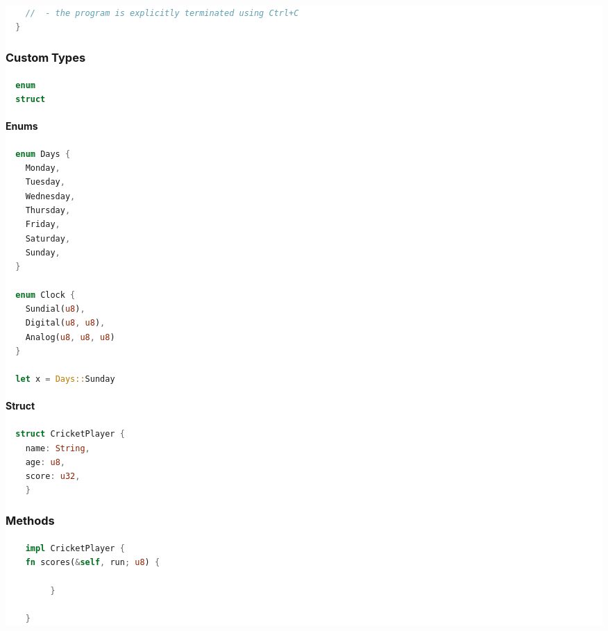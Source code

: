 ```rust
    //  - the program is explicitly terminated using Ctrl+C
  }
```

### Custom Types

```rust
  enum
  struct
```

#### Enums

```rust
  enum Days {
    Monday,
    Tuesday,
    Wednesday,
    Thursday,
    Friday,
    Saturday,
    Sunday,
  }

  enum Clock {
    Sundial(u8),
    Digital(u8, u8),
    Analog(u8, u8, u8)
  }

  let x = Days::Sunday
```

#### Struct

```rust
  struct CricketPlayer {
    name: String,
    age: u8,
    score: u32,
    }
```

### Methods

```rust
    impl CricketPlayer {
    fn scores(&self, run; u8) {

         }

    }
```
